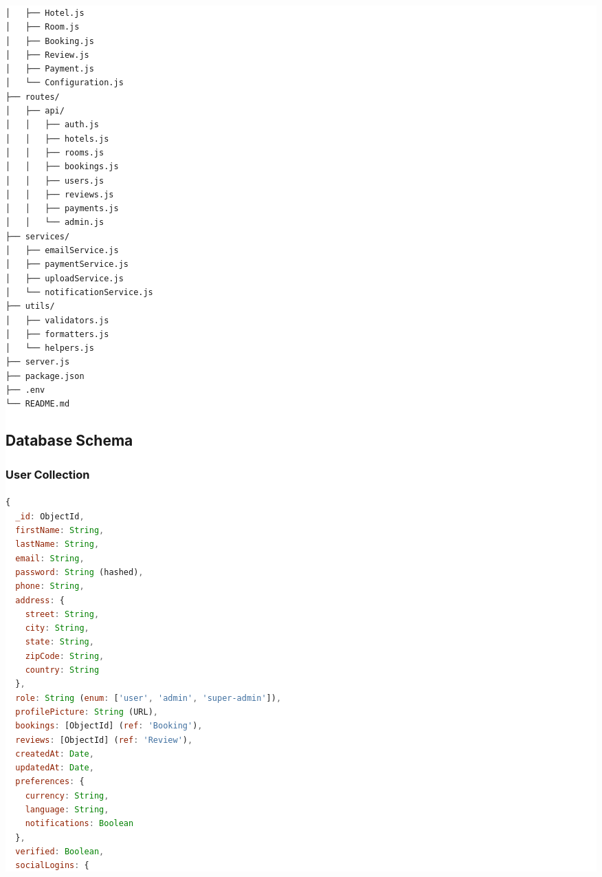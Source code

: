 ```
│   ├── Hotel.js
│   ├── Room.js
│   ├── Booking.js
│   ├── Review.js
│   ├── Payment.js
│   └── Configuration.js
├── routes/
│   ├── api/
│   │   ├── auth.js
│   │   ├── hotels.js
│   │   ├── rooms.js
│   │   ├── bookings.js
│   │   ├── users.js
│   │   ├── reviews.js
│   │   ├── payments.js
│   │   └── admin.js
├── services/
│   ├── emailService.js
│   ├── paymentService.js
│   ├── uploadService.js
│   └── notificationService.js
├── utils/
│   ├── validators.js
│   ├── formatters.js
│   └── helpers.js
├── server.js
├── package.json
├── .env
└── README.md
```

## Database Schema

### User Collection
```javascript
{
  _id: ObjectId,
  firstName: String,
  lastName: String,
  email: String,
  password: String (hashed),
  phone: String,
  address: {
    street: String,
    city: String,
    state: String,
    zipCode: String,
    country: String
  },
  role: String (enum: ['user', 'admin', 'super-admin']),
  profilePicture: String (URL),
  bookings: [ObjectId] (ref: 'Booking'),
  reviews: [ObjectId] (ref: 'Review'),
  createdAt: Date,
  updatedAt: Date,
  preferences: {
    currency: String,
    language: String,
    notifications: Boolean
  },
  verified: Boolean,
  socialLogins: {
```